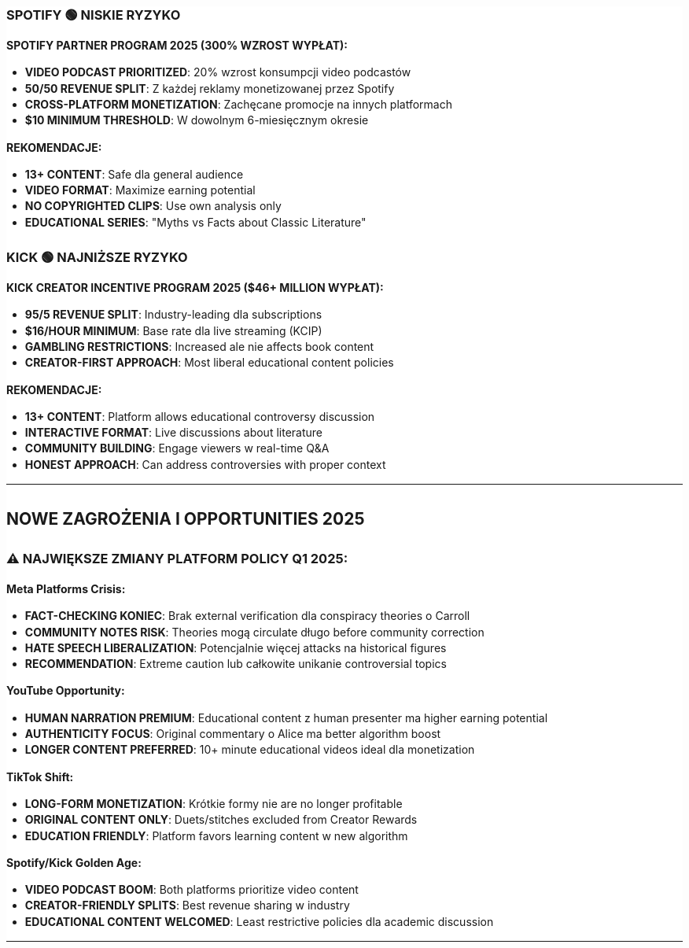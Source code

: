 ### SPOTIFY 🟢 NISKIE RYZYKO

**SPOTIFY PARTNER PROGRAM 2025 (300% WZROST WYPŁAT):**
- **VIDEO PODCAST PRIORITIZED**: 20% wzrost konsumpcji video podcastów  
- **50/50 REVENUE SPLIT**: Z każdej reklamy monetizowanej przez Spotify
- **CROSS-PLATFORM MONETIZATION**: Zachęcane promocje na innych platformach
- **$10 MINIMUM THRESHOLD**: W dowolnym 6-miesięcznym okresie

**REKOMENDACJE:**
- **13+ CONTENT**: Safe dla general audience
- **VIDEO FORMAT**: Maximize earning potential
- **NO COPYRIGHTED CLIPS**: Use own analysis only
- **EDUCATIONAL SERIES**: "Myths vs Facts about Classic Literature"

### KICK 🟢 NAJNIŻSZE RYZYKO

**KICK CREATOR INCENTIVE PROGRAM 2025 ($46+ MILLION WYPŁAT):**
- **95/5 REVENUE SPLIT**: Industry-leading dla subscriptions
- **$16/HOUR MINIMUM**: Base rate dla live streaming (KCIP)
- **GAMBLING RESTRICTIONS**: Increased ale nie affects book content
- **CREATOR-FIRST APPROACH**: Most liberal educational content policies

**REKOMENDACJE:**
- **13+ CONTENT**: Platform allows educational controversy discussion
- **INTERACTIVE FORMAT**: Live discussions about literature
- **COMMUNITY BUILDING**: Engage viewers w real-time Q&A
- **HONEST APPROACH**: Can address controversies with proper context

---

## NOWE ZAGROŻENIA I OPPORTUNITIES 2025

### ⚠️ NAJWIĘKSZE ZMIANY PLATFORM POLICY Q1 2025:

**Meta Platforms Crisis:**
- **FACT-CHECKING KONIEC**: Brak external verification dla conspiracy theories o Carroll
- **COMMUNITY NOTES RISK**: Theories mogą circulate długo before community correction
- **HATE SPEECH LIBERALIZATION**: Potencjalnie więcej attacks na historical figures
- **RECOMMENDATION**: Extreme caution lub całkowite unikanie controversial topics

**YouTube Opportunity:**
- **HUMAN NARRATION PREMIUM**: Educational content z human presenter ma higher earning potential
- **AUTHENTICITY FOCUS**: Original commentary o Alice ma better algorithm boost
- **LONGER CONTENT PREFERRED**: 10+ minute educational videos ideal dla monetization

**TikTok Shift:**
- **LONG-FORM MONETIZATION**: Krótkie formy nie are no longer profitable
- **ORIGINAL CONTENT ONLY**: Duets/stitches excluded from Creator Rewards
- **EDUCATION FRIENDLY**: Platform favors learning content w new algorithm

**Spotify/Kick Golden Age:**
- **VIDEO PODCAST BOOM**: Both platforms prioritize video content  
- **CREATOR-FRIENDLY SPLITS**: Best revenue sharing w industry
- **EDUCATIONAL CONTENT WELCOMED**: Least restrictive policies dla academic discussion

---